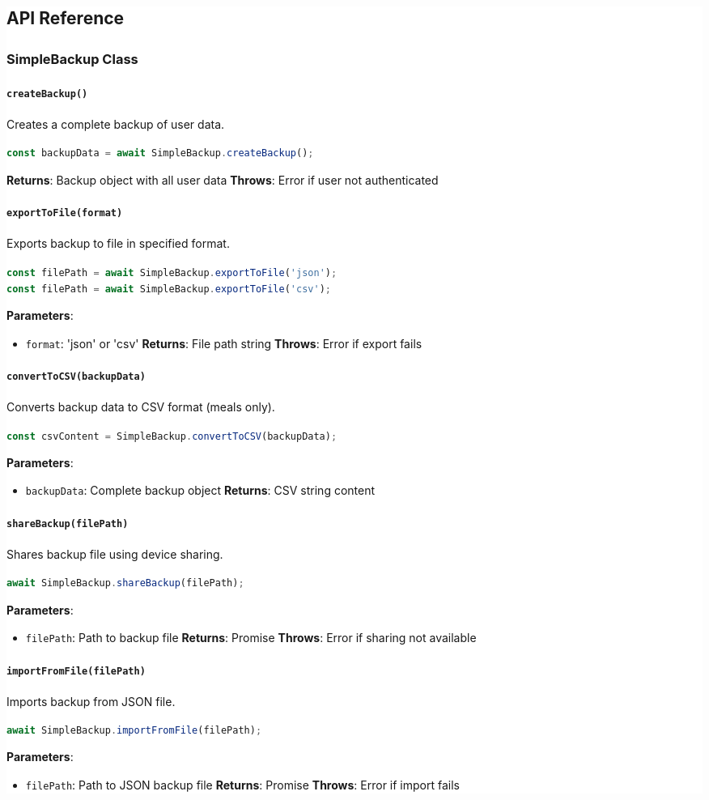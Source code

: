 ## API Reference

### SimpleBackup Class

#### `createBackup()`
Creates a complete backup of user data.
```javascript
const backupData = await SimpleBackup.createBackup();
```

**Returns**: Backup object with all user data
**Throws**: Error if user not authenticated

#### `exportToFile(format)`
Exports backup to file in specified format.
```javascript
const filePath = await SimpleBackup.exportToFile('json');
const filePath = await SimpleBackup.exportToFile('csv');
```

**Parameters**:
- `format`: 'json' or 'csv'
**Returns**: File path string
**Throws**: Error if export fails

#### `convertToCSV(backupData)`
Converts backup data to CSV format (meals only).
```javascript
const csvContent = SimpleBackup.convertToCSV(backupData);
```

**Parameters**:
- `backupData`: Complete backup object
**Returns**: CSV string content

#### `shareBackup(filePath)`
Shares backup file using device sharing.
```javascript
await SimpleBackup.shareBackup(filePath);
```

**Parameters**:
- `filePath`: Path to backup file
**Returns**: Promise<boolean>
**Throws**: Error if sharing not available

#### `importFromFile(filePath)`
Imports backup from JSON file.
```javascript
await SimpleBackup.importFromFile(filePath);
```

**Parameters**:
- `filePath`: Path to JSON backup file
**Returns**: Promise<boolean>
**Throws**: Error if import fails
